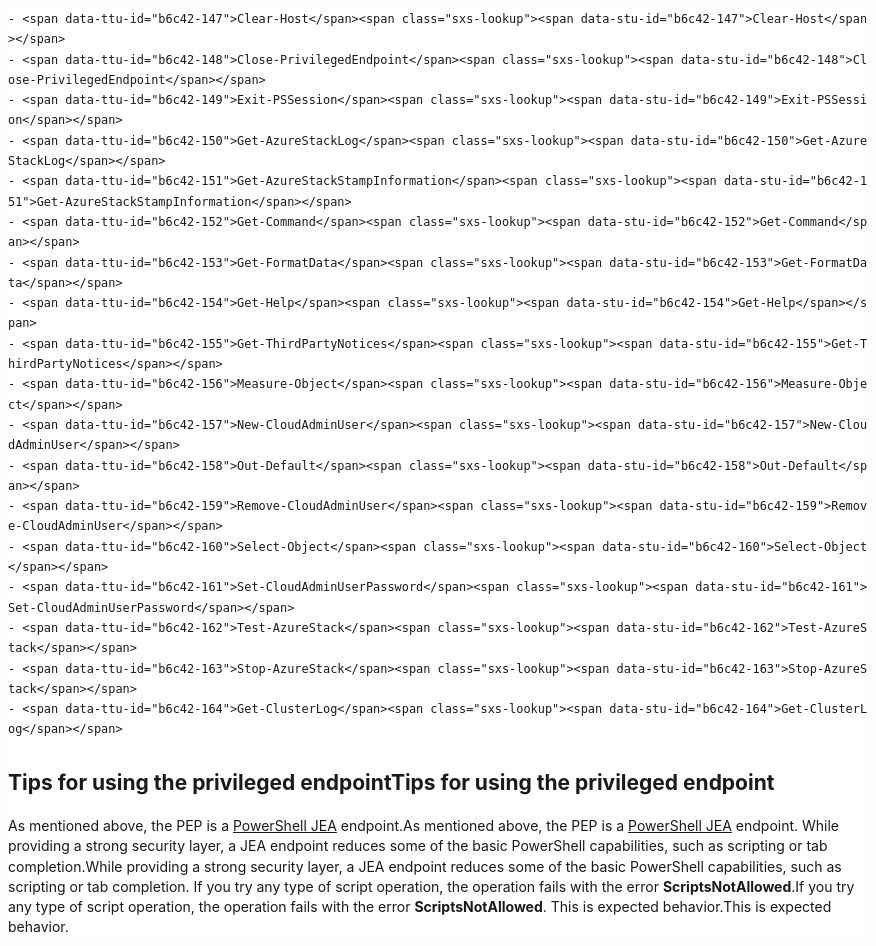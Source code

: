     - <span data-ttu-id="b6c42-147">Clear-Host</span><span class="sxs-lookup"><span data-stu-id="b6c42-147">Clear-Host</span></span>
    - <span data-ttu-id="b6c42-148">Close-PrivilegedEndpoint</span><span class="sxs-lookup"><span data-stu-id="b6c42-148">Close-PrivilegedEndpoint</span></span>
    - <span data-ttu-id="b6c42-149">Exit-PSSession</span><span class="sxs-lookup"><span data-stu-id="b6c42-149">Exit-PSSession</span></span>
    - <span data-ttu-id="b6c42-150">Get-AzureStackLog</span><span class="sxs-lookup"><span data-stu-id="b6c42-150">Get-AzureStackLog</span></span>
    - <span data-ttu-id="b6c42-151">Get-AzureStackStampInformation</span><span class="sxs-lookup"><span data-stu-id="b6c42-151">Get-AzureStackStampInformation</span></span>
    - <span data-ttu-id="b6c42-152">Get-Command</span><span class="sxs-lookup"><span data-stu-id="b6c42-152">Get-Command</span></span>
    - <span data-ttu-id="b6c42-153">Get-FormatData</span><span class="sxs-lookup"><span data-stu-id="b6c42-153">Get-FormatData</span></span>
    - <span data-ttu-id="b6c42-154">Get-Help</span><span class="sxs-lookup"><span data-stu-id="b6c42-154">Get-Help</span></span>
    - <span data-ttu-id="b6c42-155">Get-ThirdPartyNotices</span><span class="sxs-lookup"><span data-stu-id="b6c42-155">Get-ThirdPartyNotices</span></span>
    - <span data-ttu-id="b6c42-156">Measure-Object</span><span class="sxs-lookup"><span data-stu-id="b6c42-156">Measure-Object</span></span>
    - <span data-ttu-id="b6c42-157">New-CloudAdminUser</span><span class="sxs-lookup"><span data-stu-id="b6c42-157">New-CloudAdminUser</span></span>
    - <span data-ttu-id="b6c42-158">Out-Default</span><span class="sxs-lookup"><span data-stu-id="b6c42-158">Out-Default</span></span>
    - <span data-ttu-id="b6c42-159">Remove-CloudAdminUser</span><span class="sxs-lookup"><span data-stu-id="b6c42-159">Remove-CloudAdminUser</span></span>
    - <span data-ttu-id="b6c42-160">Select-Object</span><span class="sxs-lookup"><span data-stu-id="b6c42-160">Select-Object</span></span>
    - <span data-ttu-id="b6c42-161">Set-CloudAdminUserPassword</span><span class="sxs-lookup"><span data-stu-id="b6c42-161">Set-CloudAdminUserPassword</span></span>
    - <span data-ttu-id="b6c42-162">Test-AzureStack</span><span class="sxs-lookup"><span data-stu-id="b6c42-162">Test-AzureStack</span></span>
    - <span data-ttu-id="b6c42-163">Stop-AzureStack</span><span class="sxs-lookup"><span data-stu-id="b6c42-163">Stop-AzureStack</span></span>
    - <span data-ttu-id="b6c42-164">Get-ClusterLog</span><span class="sxs-lookup"><span data-stu-id="b6c42-164">Get-ClusterLog</span></span>

## <a name="tips-for-using-the-privileged-endpoint"></a><span data-ttu-id="b6c42-165">Tips for using the privileged endpoint</span><span class="sxs-lookup"><span data-stu-id="b6c42-165">Tips for using the privileged endpoint</span></span> 

<span data-ttu-id="b6c42-166">As mentioned above, the PEP is a [PowerShell JEA](https://docs.microsoft.com/powershell/jea/overview) endpoint.</span><span class="sxs-lookup"><span data-stu-id="b6c42-166">As mentioned above, the PEP is a [PowerShell JEA](https://docs.microsoft.com/powershell/jea/overview) endpoint.</span></span> <span data-ttu-id="b6c42-167">While providing a strong security layer, a JEA endpoint reduces some of the basic PowerShell capabilities, such as scripting or tab completion.</span><span class="sxs-lookup"><span data-stu-id="b6c42-167">While providing a strong security layer, a JEA endpoint reduces some of the basic PowerShell capabilities, such as scripting or tab completion.</span></span> <span data-ttu-id="b6c42-168">If you try any type of script operation, the operation fails with the error **ScriptsNotAllowed**.</span><span class="sxs-lookup"><span data-stu-id="b6c42-168">If you try any type of script operation, the operation fails with the error **ScriptsNotAllowed**.</span></span> <span data-ttu-id="b6c42-169">This is expected behavior.</span><span class="sxs-lookup"><span data-stu-id="b6c42-169">This is expected behavior.</span></span>
